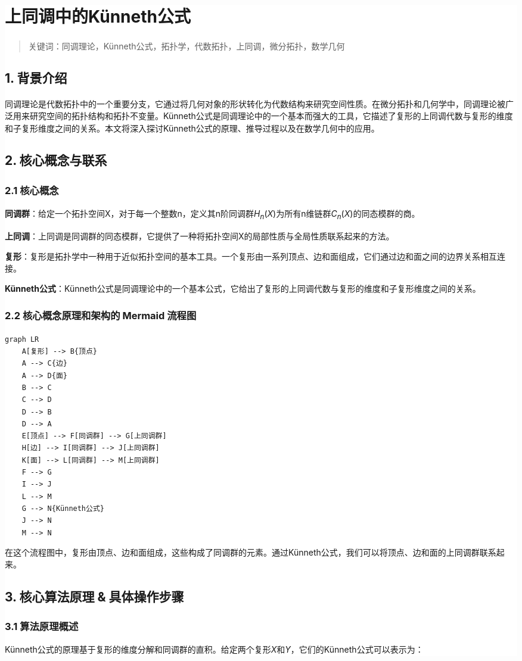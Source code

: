 
# 上同调中的Künneth公式

> 关键词：同调理论，Künneth公式，拓扑学，代数拓扑，上同调，微分拓扑，数学几何

## 1. 背景介绍

同调理论是代数拓扑中的一个重要分支，它通过将几何对象的形状转化为代数结构来研究空间性质。在微分拓扑和几何学中，同调理论被广泛用来研究空间的拓扑结构和拓扑不变量。Künneth公式是同调理论中的一个基本而强大的工具，它描述了复形的上同调代数与复形的维度和子复形维度之间的关系。本文将深入探讨Künneth公式的原理、推导过程以及在数学几何中的应用。

## 2. 核心概念与联系

### 2.1 核心概念

**同调群**：给定一个拓扑空间X，对于每一个整数n，定义其n阶同调群$H_n(X)$为所有n维链群$C_n(X)$的同态模群的商。

**上同调**：上同调是同调群的同态模群，它提供了一种将拓扑空间X的局部性质与全局性质联系起来的方法。

**复形**：复形是拓扑学中一种用于近似拓扑空间的基本工具。一个复形由一系列顶点、边和面组成，它们通过边和面之间的边界关系相互连接。

**Künneth公式**：Künneth公式是同调理论中的一个基本公式，它给出了复形的上同调代数与复形的维度和子复形维度之间的关系。

### 2.2 核心概念原理和架构的 Mermaid 流程图

```mermaid
graph LR
    A[复形] --> B{顶点}
    A --> C{边}
    A --> D{面}
    B --> C
    C --> D
    D --> B
    D --> A
    E[顶点] --> F[同调群] --> G[上同调群]
    H[边] --> I[同调群] --> J[上同调群]
    K[面] --> L[同调群] --> M[上同调群]
    F --> G
    I --> J
    L --> M
    G --> N{Künneth公式}
    J --> N
    M --> N
```

在这个流程图中，复形由顶点、边和面组成，这些构成了同调群的元素。通过Künneth公式，我们可以将顶点、边和面的上同调群联系起来。

## 3. 核心算法原理 & 具体操作步骤

### 3.1 算法原理概述

Künneth公式的原理基于复形的维度分解和同调群的直积。给定两个复形$X$和$Y$，它们的Künneth公式可以表示为：

